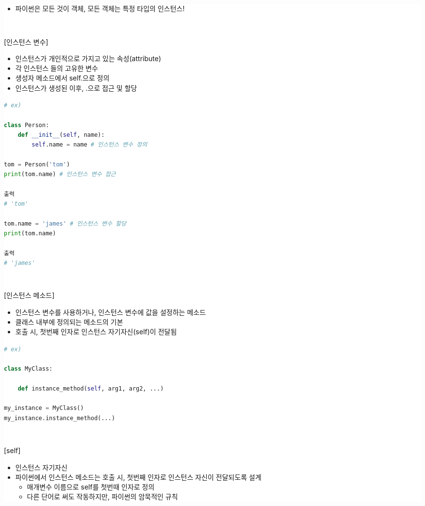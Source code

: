-   파이썬은 모든 것이 객체, 모든 객체는 특정 타입의 인스턴스!

<br>

[인스턴스 변수]

-   인스턴스가 개인적으로 가지고 있는 속성(attribute)
-   각 인스턴스 들의 고유한 변수
-   생성자 메소드에서 self.<name>으로 정의
-   인스턴스가 생성된 이후, <instance>.<name>으로 접근 및 할당

```python
# ex)

class Person:
    def __init__(self, name):
        self.name = name # 인스턴스 변수 정의

tom = Person('tom')
print(tom.name) # 인스턴스 변수 접근

출력
# 'tom'

tom.name = 'james' # 인스턴스 변수 할당
print(tom.name)

출력
# 'james'
```

<br>

[인스턴스 메소드]

-   인스턴스 변수를 사용하거나, 인스턴스 변수에 값을 설정하는 메소드
-   클래스 내부에 정의되는 메소드의 기본
-   호출 시, 첫번째 인자로 인스턴스 자기자신(self)이 전달됨

```python
# ex)

class MyClass:

    def instance_method(self, arg1, arg2, ...)

my_instance = MyClass()
my_instance.instance_method(...)
```

<br>

[self]

-   인스턴스 자기자신
-   파이썬에서 인스턴스 메소드는 호출 시, 첫번째 인자로 인스턴스 자신이 전달되도록 설계
    -   매개변수 이름으로 self를 첫번때 인자로 정의
    -   다른 단어로 써도 작동하지만, 파이썬의 암묵적인 규칙
